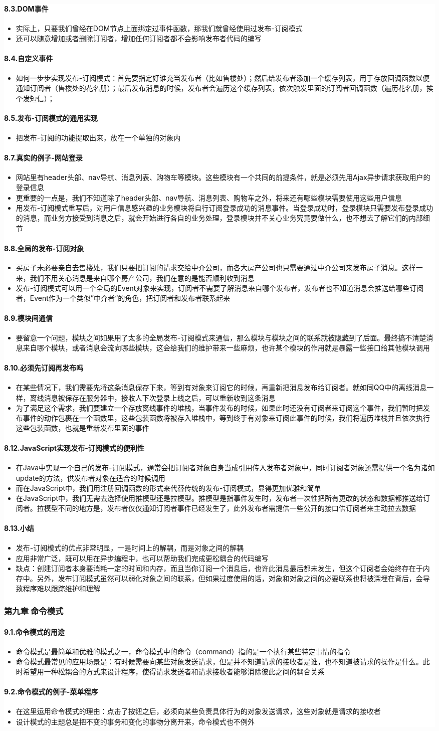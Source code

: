 #### 8.3.DOM事件
- 实际上，只要我们曾经在DOM节点上面绑定过事件函数，那我们就曾经使用过发布-订阅模式
- 还可以随意增加或者删除订阅者，增加任何订阅者都不会影响发布者代码的编写

#### 8.4.自定义事件
- 如何一步步实现发布-订阅模式：首先要指定好谁充当发布者（比如售楼处）；然后给发布者添加一个缓存列表，用于存放回调函数以便通知订阅者（售楼处的花名册）；最后发布消息的时候，发布者会遍历这个缓存列表，依次触发里面的订阅者回调函数（遍历花名册，挨个发短信）；

#### 8.5.发布-订阅模式的通用实现
- 把发布-订阅的功能提取出来，放在一个单独的对象内

#### 8.7.真实的例子-网站登录
- 网站里有header头部、nav导航、消息列表、购物车等模块。这些模块有一个共同的前提条件，就是必须先用Ajax异步请求获取用户的登录信息
- 更重要的一点是，我们不知道除了header头部、nav导航、消息列表、购物车之外，将来还有哪些模块需要使用这些用户信息
- 用发布-订阅模式重写后，对用户信息感兴趣的业务模块将自行订阅登录成功的消息事件。当登录成功时，登录模块只需要发布登录成功的消息，而业务方接受到消息之后，就会开始进行各自的业务处理，登录模块并不关心业务究竟要做什么，也不想去了解它们的内部细节

#### 8.8.全局的发布-订阅对象
- 买房子未必要亲自去售楼处，我们只要把订阅的请求交给中介公司，而各大房产公司也只需要通过中介公司来发布房子消息。这样一来，我们不用关心消息是来自哪个房产公司，我们在意的是能否顺利收到消息
- 发布-订阅模式可以用一个全局的Event对象来实现，订阅者不需要了解消息来自哪个发布者，发布者也不知道消息会推送给哪些订阅者，Event作为一个类似”中介者“的角色，把订阅者和发布者联系起来

#### 8.9.模块间通信
- 要留意一个问题，模块之间如果用了太多的全局发布-订阅模式来通信，那么模块与模块之间的联系就被隐藏到了后面。最终搞不清楚消息来自哪个模块，或者消息会流向哪些模块，这会给我们的维护带来一些麻烦，也许某个模块的作用就是暴露一些接口给其他模块调用

#### 8.10.必须先订阅再发布吗
- 在某些情况下，我们需要先将这条消息保存下来，等到有对象来订阅它的时候，再重新把消息发布给订阅者。就如同QQ中的离线消息一样，离线消息被保存在服务器中，接收人下次登录上线之后，可以重新收到这条消息
- 为了满足这个需求，我们要建立一个存放离线事件的堆栈，当事件发布的时候，如果此时还没有订阅者来订阅这个事件，我们暂时把发布事件的动作包裹在一个函数里，这些包装函数将被存入堆栈中，等到终于有对象来订阅此事件的时候，我们将遍历堆栈并且依次执行这些包装函数，也就是重新发布里面的事件

#### 8.12.JavaScript实现发布-订阅模式的便利性
- 在Java中实现一个自己的发布-订阅模式，通常会把订阅者对象自身当成引用传入发布者对象中，同时订阅者对象还需提供一个名为诸如update的方法，供发布者对象在适合的时候调用
- 而在JavaScript中，我们用注册回调函数的形式来代替传统的发布-订阅模式，显得更加优雅和简单
- 在JavaScript中，我们无需去选择使用推模型还是拉模型。推模型是指事件发生时，发布者一次性把所有更改的状态和数据都推送给订阅者。拉模型不同的地方是，发布者仅仅通知订阅者事件已经发生了，此外发布者需提供一些公开的接口供订阅者来主动拉去数据

#### 8.13.小结
- 发布-订阅模式的优点非常明显，一是时间上的解耦，而是对象之间的解耦
- 应用非常广泛，既可以用在异步编程中，也可以帮助我们完成更松耦合的代码编写
- 缺点：创建订阅者本身要消耗一定的时间和内存，而且当你订阅一个消息后，也许此消息最后都未发生，但这个订阅者会始终存在于内存中。另外，发布订阅模式虽然可以弱化对象之间的联系，但如果过度使用的话，对象和对象之间的必要联系也将被深埋在背后，会导致程序难以跟踪维护和理解

### 第九章 命令模式

#### 9.1.命令模式的用途
- 命令模式是最简单和优雅的模式之一，命令模式中的命令（command）指的是一个执行某些特定事情的指令
- 命令模式最常见的应用场景是：有时候需要向某些对象发送请求，但是并不知道请求的接收者是谁，也不知道被请求的操作是什么。此时希望用一种松耦合的方式来设计程序，使得请求发送者和请求接收者能够消除彼此之间的耦合关系

#### 9.2.命令模式的例子-菜单程序
- 在这里运用命令模式的理由：点击了按钮之后，必须向某些负责具体行为的对象发送请求，这些对象就是请求的接收者
- 设计模式的主题总是把不变的事务和变化的事物分离开来，命令模式也不例外
